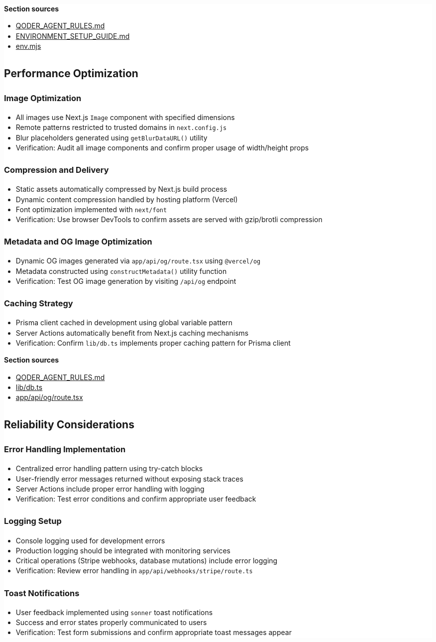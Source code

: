 **Section sources**
- [QODER_AGENT_RULES.md](file://QODER_AGENT_RULES.md#L193-L261)
- [ENVIRONMENT_SETUP_GUIDE.md](file://ENVIRONMENT_SETUP_GUIDE.md#L44-L86)
- [env.mjs](file://env.mjs#L1-L48)

## Performance Optimization

### Image Optimization
- All images use Next.js `Image` component with specified dimensions
- Remote patterns restricted to trusted domains in `next.config.js`
- Blur placeholders generated using `getBlurDataURL()` utility
- Verification: Audit all image components and confirm proper usage of width/height props

### Compression and Delivery
- Static assets automatically compressed by Next.js build process
- Dynamic content compression handled by hosting platform (Vercel)
- Font optimization implemented with `next/font`
- Verification: Use browser DevTools to confirm assets are served with gzip/brotli compression

### Metadata and OG Image Optimization
- Dynamic OG images generated via `app/api/og/route.tsx` using `@vercel/og`
- Metadata constructed using `constructMetadata()` utility function
- Verification: Test OG image generation by visiting `/api/og` endpoint

### Caching Strategy
- Prisma client cached in development using global variable pattern
- Server Actions automatically benefit from Next.js caching mechanisms
- Verification: Confirm `lib/db.ts` implements proper caching pattern for Prisma client

**Section sources**
- [QODER_AGENT_RULES.md](file://QODER_AGENT_RULES.md#L537-L568)
- [lib/db.ts](file://lib/db.ts#L5-L17)
- [app/api/og/route.tsx](file://app/api/og/route.tsx#L108-L157)

## Reliability Considerations

### Error Handling Implementation
- Centralized error handling pattern using try-catch blocks
- User-friendly error messages returned without exposing stack traces
- Server Actions include proper error handling with logging
- Verification: Test error conditions and confirm appropriate user feedback

### Logging Setup
- Console logging used for development errors
- Production logging should be integrated with monitoring services
- Critical operations (Stripe webhooks, database mutations) include error logging
- Verification: Review error handling in `app/api/webhooks/stripe/route.ts`

### Toast Notifications
- User feedback implemented using `sonner` toast notifications
- Success and error states properly communicated to users
- Verification: Test form submissions and confirm appropriate toast messages appear
